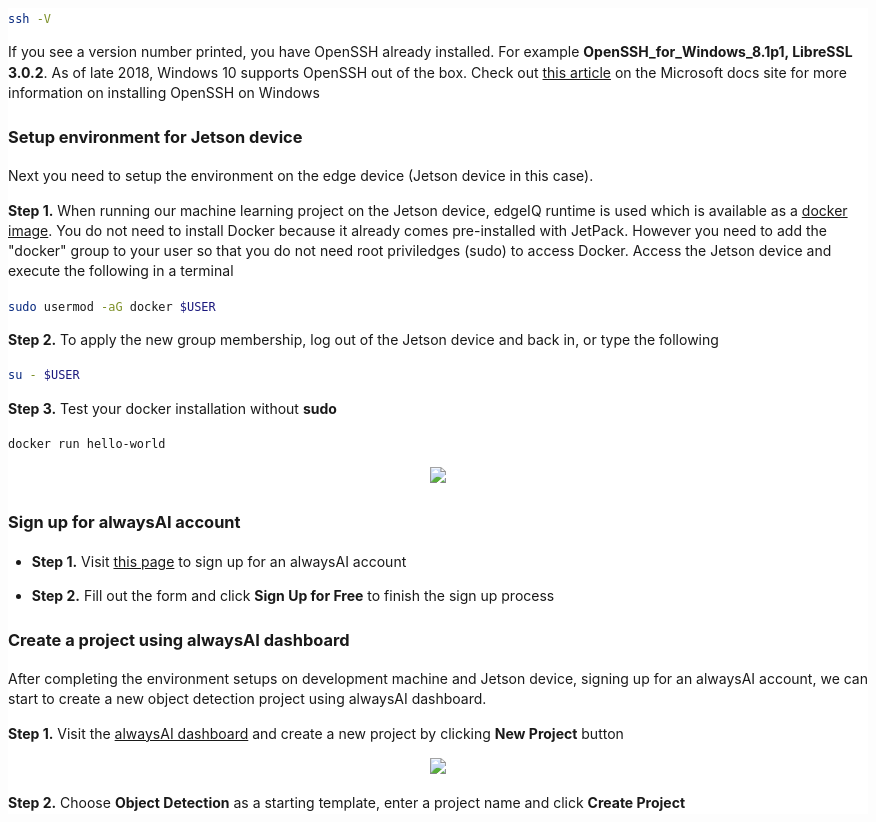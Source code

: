 ```sh
ssh -V
```

If you see a version number printed, you have OpenSSH already installed. For example **OpenSSH_for_Windows_8.1p1, LibreSSL 3.0.2**. As of late 2018, Windows 10 supports OpenSSH out of the box. Check out [this article](https://docs.microsoft.com/en-us/windows-server/administration/openssh/openssh_install_firstuse) on the Microsoft docs site for more information on installing OpenSSH on Windows

### Setup environment for Jetson device

Next you need to setup the environment on the edge device (Jetson device in this case).

**Step 1.** When running our machine learning project on the Jetson device, edgeIQ runtime is used which is available as a [docker image](https://hub.docker.com/r/alwaysai/edgeiq). You do not need to install Docker because it already comes pre-installed with JetPack. However you need to add the "docker" group to your user so that you do not need root priviledges (sudo) to access Docker. Access the Jetson device and execute the following in a terminal

```sh
sudo usermod -aG docker $USER
```

**Step 2.** To apply the new group membership, log out of the Jetson device and back in, or type the following

```sh
su - $USER
```

**Step 3.** Test your docker installation without **sudo**

```sh
docker run hello-world
```

<div align="center"><img width= "{630}" src="https://files.seeedstudio.com/wiki/alwaysAI/pics/2.png"/></div>

### Sign up for alwaysAI account

- **Step 1.** Visit [this page](https://console.alwaysai.co/auth?register=true) to sign up for an alwaysAI account

- **Step 2.** Fill out the form and click **Sign Up for Free** to finish the sign up process

### Create a project using alwaysAI dashboard

After completing the environment setups on development machine and Jetson device, signing up for an alwaysAI account, we can start to create a new object detection project using alwaysAI dashboard.

**Step 1.** Visit the [alwaysAI dashboard](https://console.alwaysai.co/dashboard) and create a new project by clicking **New Project** button

<div align="center"><img width= "{1000}" src="https://files.seeedstudio.com/wiki/alwaysAI/pics/4.png"/></div>

**Step 2.** Choose **Object Detection** as a starting template, enter a project name and click **Create Project**
